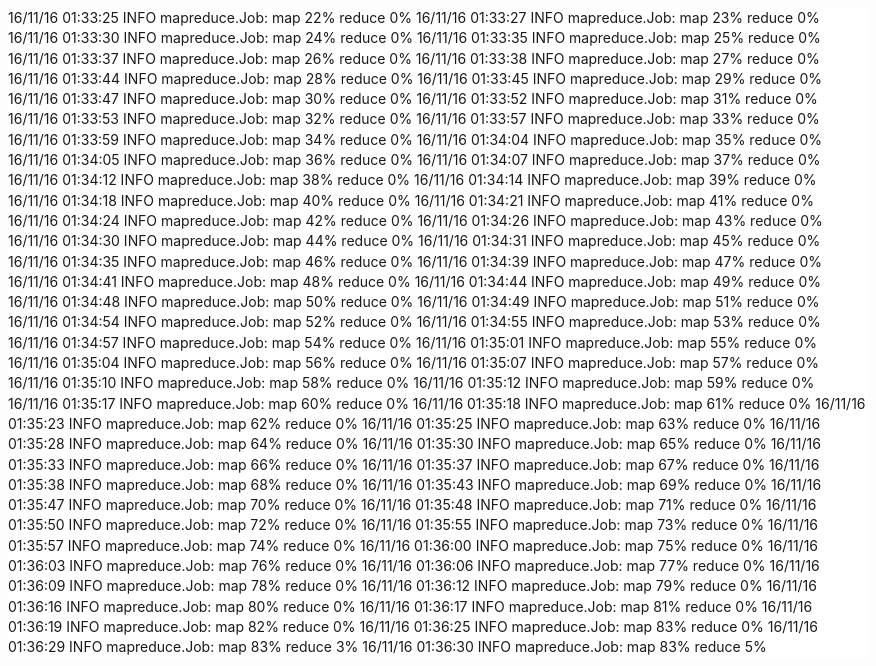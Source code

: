 16/11/16 01:33:25 INFO mapreduce.Job:  map 22% reduce 0%
16/11/16 01:33:27 INFO mapreduce.Job:  map 23% reduce 0%
16/11/16 01:33:30 INFO mapreduce.Job:  map 24% reduce 0%
16/11/16 01:33:35 INFO mapreduce.Job:  map 25% reduce 0%
16/11/16 01:33:37 INFO mapreduce.Job:  map 26% reduce 0%
16/11/16 01:33:38 INFO mapreduce.Job:  map 27% reduce 0%
16/11/16 01:33:44 INFO mapreduce.Job:  map 28% reduce 0%
16/11/16 01:33:45 INFO mapreduce.Job:  map 29% reduce 0%
16/11/16 01:33:47 INFO mapreduce.Job:  map 30% reduce 0%
16/11/16 01:33:52 INFO mapreduce.Job:  map 31% reduce 0%
16/11/16 01:33:53 INFO mapreduce.Job:  map 32% reduce 0%
16/11/16 01:33:57 INFO mapreduce.Job:  map 33% reduce 0%
16/11/16 01:33:59 INFO mapreduce.Job:  map 34% reduce 0%
16/11/16 01:34:04 INFO mapreduce.Job:  map 35% reduce 0%
16/11/16 01:34:05 INFO mapreduce.Job:  map 36% reduce 0%
16/11/16 01:34:07 INFO mapreduce.Job:  map 37% reduce 0%
16/11/16 01:34:12 INFO mapreduce.Job:  map 38% reduce 0%
16/11/16 01:34:14 INFO mapreduce.Job:  map 39% reduce 0%
16/11/16 01:34:18 INFO mapreduce.Job:  map 40% reduce 0%
16/11/16 01:34:21 INFO mapreduce.Job:  map 41% reduce 0%
16/11/16 01:34:24 INFO mapreduce.Job:  map 42% reduce 0%
16/11/16 01:34:26 INFO mapreduce.Job:  map 43% reduce 0%
16/11/16 01:34:30 INFO mapreduce.Job:  map 44% reduce 0%
16/11/16 01:34:31 INFO mapreduce.Job:  map 45% reduce 0%
16/11/16 01:34:35 INFO mapreduce.Job:  map 46% reduce 0%
16/11/16 01:34:39 INFO mapreduce.Job:  map 47% reduce 0%
16/11/16 01:34:41 INFO mapreduce.Job:  map 48% reduce 0%
16/11/16 01:34:44 INFO mapreduce.Job:  map 49% reduce 0%
16/11/16 01:34:48 INFO mapreduce.Job:  map 50% reduce 0%
16/11/16 01:34:49 INFO mapreduce.Job:  map 51% reduce 0%
16/11/16 01:34:54 INFO mapreduce.Job:  map 52% reduce 0%
16/11/16 01:34:55 INFO mapreduce.Job:  map 53% reduce 0%
16/11/16 01:34:57 INFO mapreduce.Job:  map 54% reduce 0%
16/11/16 01:35:01 INFO mapreduce.Job:  map 55% reduce 0%
16/11/16 01:35:04 INFO mapreduce.Job:  map 56% reduce 0%
16/11/16 01:35:07 INFO mapreduce.Job:  map 57% reduce 0%
16/11/16 01:35:10 INFO mapreduce.Job:  map 58% reduce 0%
16/11/16 01:35:12 INFO mapreduce.Job:  map 59% reduce 0%
16/11/16 01:35:17 INFO mapreduce.Job:  map 60% reduce 0%
16/11/16 01:35:18 INFO mapreduce.Job:  map 61% reduce 0%
16/11/16 01:35:23 INFO mapreduce.Job:  map 62% reduce 0%
16/11/16 01:35:25 INFO mapreduce.Job:  map 63% reduce 0%
16/11/16 01:35:28 INFO mapreduce.Job:  map 64% reduce 0%
16/11/16 01:35:30 INFO mapreduce.Job:  map 65% reduce 0%
16/11/16 01:35:33 INFO mapreduce.Job:  map 66% reduce 0%
16/11/16 01:35:37 INFO mapreduce.Job:  map 67% reduce 0%
16/11/16 01:35:38 INFO mapreduce.Job:  map 68% reduce 0%
16/11/16 01:35:43 INFO mapreduce.Job:  map 69% reduce 0%
16/11/16 01:35:47 INFO mapreduce.Job:  map 70% reduce 0%
16/11/16 01:35:48 INFO mapreduce.Job:  map 71% reduce 0%
16/11/16 01:35:50 INFO mapreduce.Job:  map 72% reduce 0%
16/11/16 01:35:55 INFO mapreduce.Job:  map 73% reduce 0%
16/11/16 01:35:57 INFO mapreduce.Job:  map 74% reduce 0%
16/11/16 01:36:00 INFO mapreduce.Job:  map 75% reduce 0%
16/11/16 01:36:03 INFO mapreduce.Job:  map 76% reduce 0%
16/11/16 01:36:06 INFO mapreduce.Job:  map 77% reduce 0%
16/11/16 01:36:09 INFO mapreduce.Job:  map 78% reduce 0%
16/11/16 01:36:12 INFO mapreduce.Job:  map 79% reduce 0%
16/11/16 01:36:16 INFO mapreduce.Job:  map 80% reduce 0%
16/11/16 01:36:17 INFO mapreduce.Job:  map 81% reduce 0%
16/11/16 01:36:19 INFO mapreduce.Job:  map 82% reduce 0%
16/11/16 01:36:25 INFO mapreduce.Job:  map 83% reduce 0%
16/11/16 01:36:29 INFO mapreduce.Job:  map 83% reduce 3%
16/11/16 01:36:30 INFO mapreduce.Job:  map 83% reduce 5%
